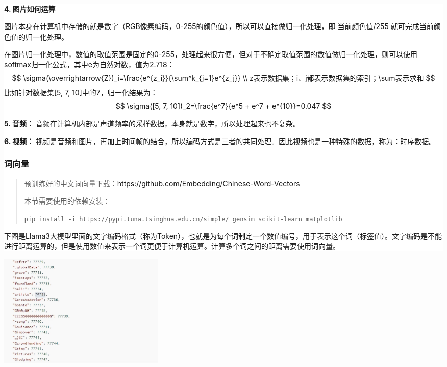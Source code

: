 **4. 图片如何运算**

图片本身在计算机中存储的就是数字（RGB像素编码，0-255的颜色值），所以可以直接做归一化处理，即 当前颜色值/255 就可完成当前颜色值的归一化处理。

在图片归一化处理中，数值的取值范围是固定的0-255，处理起来很方便，但对于不确定取值范围的数值做归一化处理，则可以使用softmax归一化公式，其中e为自然对数，值为2.718：
$$
\sigma(\overrightarrow{Z})_i=\frac{e^{z_i}}{\sum^k_{j=1}e^{z_j}}
\\
z表示数据集；i、j都表示数据集的索引；\sum表示求和
$$
比如针对数据集[5, 7, 10]中的7，归一化结果为：
$$
\sigma([5, 7, 10])_2=\frac{e^7}{e^5 + e^7 + e^{10}}=0.047
$$


**5. 音频：** 音频在计算机内部是声道频率的采样数据，本身就是数字，所以处理起来也不复杂。

**6. 视频：** 视频是音频和图片，再加上时间帧的结合，所以编码方式是三者的共同处理。因此视频也是一种特殊的数据，称为：时序数据。



### 词向量

> 预训练好的中文词向量下载：https://github.com/Embedding/Chinese-Word-Vectors
>
> 本节需要使用的依赖安装：
>
> ```shell
> pip install -i https://pypi.tuna.tsinghua.edu.cn/simple/ gensim scikit-learn matplotlib
> ```
>

下图是Llama3大模型里面的文字编码格式（称为Token），也就是为每个词制定一个数值编号，用于表示这个词（标签值）。文字编码是不能进行距离运算的，但是使用数值来表示一个词更便于计算机运算。计算多个词之间的距离需要使用词向量。

<img src="./images/screenshot-003.png" style="width: 35%; float: left">
